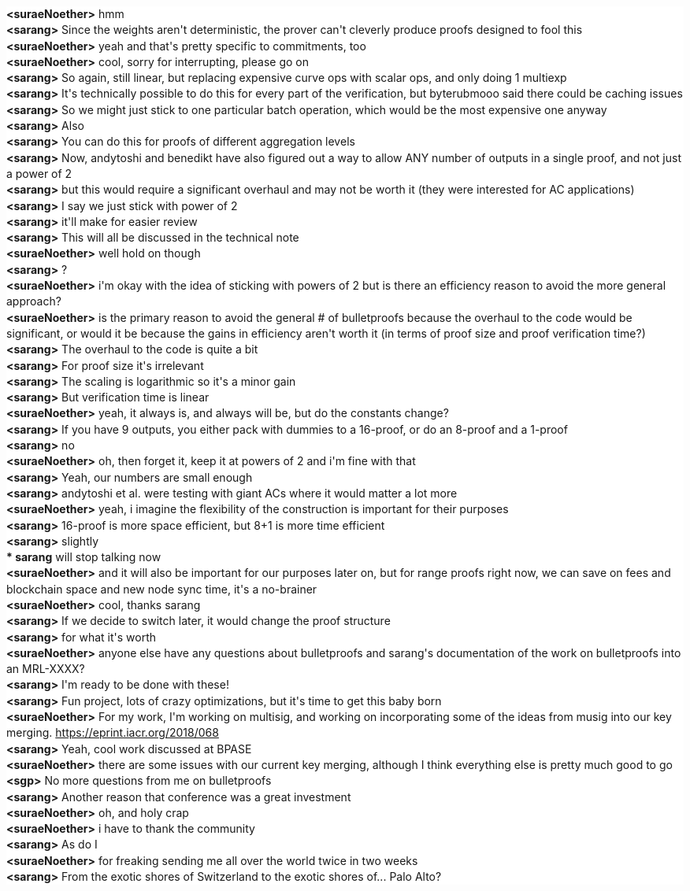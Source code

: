 **\<suraeNoether>** hmm  
**\<sarang>** Since the weights aren't deterministic, the prover can't cleverly produce proofs designed to fool this  
**\<suraeNoether>** yeah and that's pretty specific to commitments, too  
**\<suraeNoether>** cool, sorry for interrupting, please go on  
**\<sarang>** So again, still linear, but replacing expensive curve ops with scalar ops, and only doing 1 multiexp  
**\<sarang>** It's technically possible to do this for every part of the verification, but byterubmooo said there could be caching issues  
**\<sarang>** So we might just stick to one particular batch operation, which would be the most expensive one anyway  
**\<sarang>** Also  
**\<sarang>** You can do this for proofs of different aggregation levels  
**\<sarang>** Now, andytoshi and benedikt have also figured out a way to allow ANY number of outputs in a single proof, and not just a power of 2  
**\<sarang>** but this would require a significant overhaul and may not be worth it (they were interested for AC applications)  
**\<sarang>** I say we just stick with power of 2  
**\<sarang>** it'll make for easier review  
**\<sarang>** This will all be discussed in the technical note  
**\<suraeNoether>** well hold on though  
**\<sarang>** ?  
**\<suraeNoether>** i'm okay with the idea of sticking with powers of 2 but is there an efficiency reason to avoid the more general approach?  
**\<suraeNoether>** is the primary reason to avoid the general # of bulletproofs because the overhaul to the code would be significant, or would it be because the gains in efficiency aren't worth it (in terms of proof size and proof verification time?)  
**\<sarang>** The overhaul to the code is quite a bit  
**\<sarang>** For proof size it's irrelevant  
**\<sarang>** The scaling is logarithmic so it's a minor gain  
**\<sarang>** But verification time is linear  
**\<suraeNoether>** yeah, it always is, and always will be, but do the constants change?  
**\<sarang>** If you have 9 outputs, you either pack with dummies to a 16-proof, or do an 8-proof and a 1-proof  
**\<sarang>** no  
**\<suraeNoether>** oh, then forget it, keep it at powers of 2 and i'm fine with that  
**\<sarang>** Yeah, our numbers are small enough  
**\<sarang>** andytoshi et al. were testing with giant ACs where it would matter a lot more  
**\<suraeNoether>** yeah, i imagine the flexibility of the construction is important for their purposes  
**\<sarang>** 16-proof is more space efficient, but 8+1 is more time efficient  
**\<sarang>** slightly  
**\* sarang** will stop talking now  
**\<suraeNoether>** and it will also be important for our purposes later on, but for range proofs right now, we can save on fees and blockchain space and new node sync time, it's a no-brainer  
**\<suraeNoether>** cool, thanks sarang  
**\<sarang>** If we decide to switch later, it would change the proof structure  
**\<sarang>** for what it's worth  
**\<suraeNoether>** anyone else have any questions about bulletproofs and sarang's documentation of the work on bulletproofs into an MRL-XXXX?  
**\<sarang>** I'm ready to be done with these!  
**\<sarang>** Fun project, lots of crazy optimizations, but it's time to get this baby born  
**\<suraeNoether>** For my work, I'm working on multisig, and working on incorporating some of the ideas from musig into our key merging. https://eprint.iacr.org/2018/068  
**\<sarang>** Yeah, cool work discussed at BPASE  
**\<suraeNoether>** there are some issues with our current key merging, although I think everything else is pretty much good to go  
**\<sgp>** No more questions from me on bulletproofs  
**\<sarang>** Another reason that conference was a great investment  
**\<suraeNoether>** oh, and holy crap  
**\<suraeNoether>** i have to thank the community  
**\<sarang>** As do I  
**\<suraeNoether>** for freaking sending me all over the world twice in two weeks  
**\<sarang>** From the exotic shores of Switzerland to the exotic shores of... Palo Alto?  